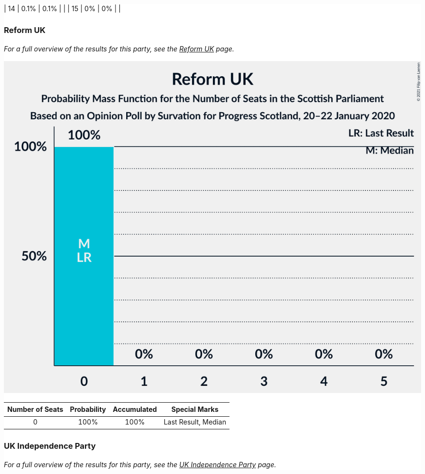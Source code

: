 | 14 | 0.1% | 0.1% |  |
| 15 | 0% | 0% |  |

### Reform UK

*For a full overview of the results for this party, see the [Reform UK](party-reformuk.html) page.*

![Graph with seats probability mass function not yet produced](2020-01-22-Survation-seats-pmf-reformuk.png "Seats Probability Mass Function")

| Number of Seats | Probability | Accumulated | Special Marks |
|:---------------:|:-----------:|:-----------:|:-------------:|
| 0 | 100% | 100% | Last Result, Median |

### UK Independence Party

*For a full overview of the results for this party, see the [UK Independence Party](party-ukindependenceparty.html) page.*
